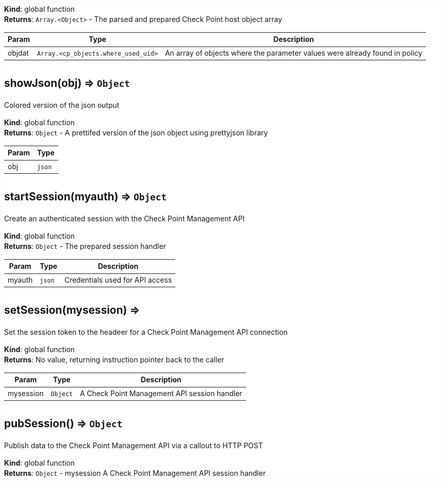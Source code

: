 **Kind**: global function  
**Returns**: <code>Array.&lt;Object&gt;</code> - The parsed and prepared Check Point host object array  

| Param | Type | Description |
| --- | --- | --- |
| objdat | <code>Array.&lt;cp\_objects.where\_used\_uid&gt;</code> | An array of objects where the parameter values were already found in policy |

<a name="showJson"></a>

## showJson(obj) ⇒ <code>Object</code>
Colored version of the json output

**Kind**: global function  
**Returns**: <code>Object</code> - A prettifed version of the json object using prettyjson library  

| Param | Type |
| --- | --- |
| obj | <code>json</code> | 

<a name="startSession"></a>

## startSession(myauth) ⇒ <code>Object</code>
Create an authenticated session with the Check Point Management API

**Kind**: global function  
**Returns**: <code>Object</code> - The prepared session handler  

| Param | Type | Description |
| --- | --- | --- |
| myauth | <code>json</code> | Credentials used for API access |

<a name="setSession"></a>

## setSession(mysession) ⇒
Set the session token to the headeer for a Check Point Management API connection

**Kind**: global function  
**Returns**: No value, returning instruction pointer back to the caller  

| Param | Type | Description |
| --- | --- | --- |
| mysession | <code>Object</code> | A Check Point Management API session handler |

<a name="pubSession"></a>

## pubSession() ⇒ <code>Object</code>
Publish data to the Check Point Management API via a callout to HTTP POST

**Kind**: global function  
**Returns**: <code>Object</code> - mysession A Check Point Management API session handler  
<a name="endSession"></a>
